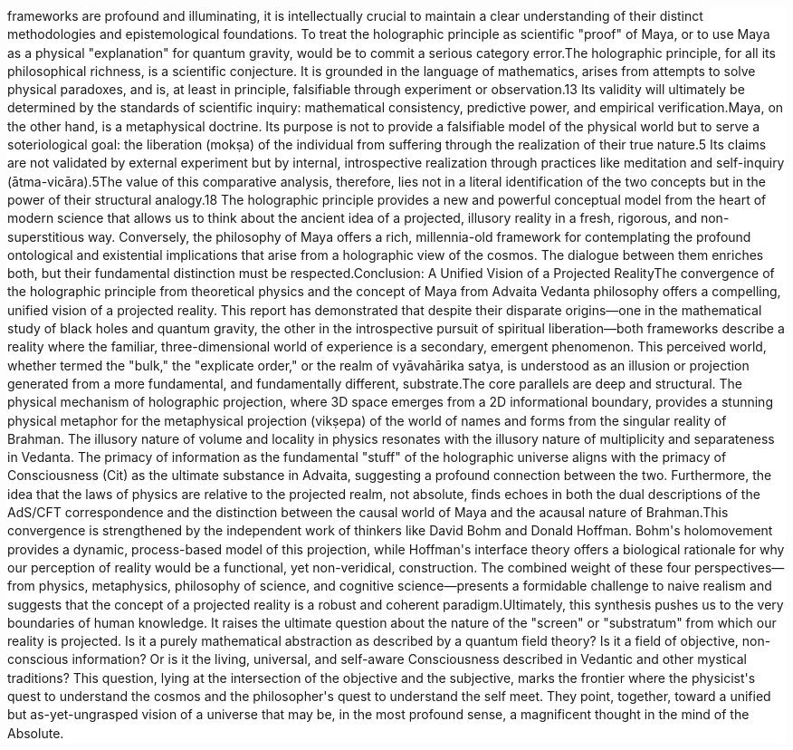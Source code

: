 frameworks are profound and illuminating, it is intellectually crucial to maintain a clear understanding of their distinct methodologies and epistemological foundations. To treat the holographic principle as scientific "proof" of Maya, or to use Maya as a physical "explanation" for quantum gravity, would be to commit a serious category error.The holographic principle, for all its philosophical richness, is a scientific conjecture. It is grounded in the language of mathematics, arises from attempts to solve physical paradoxes, and is, at least in principle, falsifiable through experiment or observation.13 Its validity will ultimately be determined by the standards of scientific inquiry: mathematical consistency, predictive power, and empirical verification.Maya, on the other hand, is a metaphysical doctrine. Its purpose is not to provide a falsifiable model of the physical world but to serve a soteriological goal: the liberation (mokṣa) of the individual from suffering through the realization of their true nature.5 Its claims are not validated by external experiment but by internal, introspective realization through practices like meditation and self-inquiry (ātma-vicāra).5The value of this comparative analysis, therefore, lies not in a literal identification of the two concepts but in the power of their structural analogy.18 The holographic principle provides a new and powerful conceptual model from the heart of modern science that allows us to think about the ancient idea of a projected, illusory reality in a fresh, rigorous, and non-superstitious way. Conversely, the philosophy of Maya offers a rich, millennia-old framework for contemplating the profound ontological and existential implications that arise from a holographic view of the cosmos. The dialogue between them enriches both, but their fundamental distinction must be respected.Conclusion: A Unified Vision of a Projected RealityThe convergence of the holographic principle from theoretical physics and the concept of Maya from Advaita Vedanta philosophy offers a compelling, unified vision of a projected reality. This report has demonstrated that despite their disparate origins—one in the mathematical study of black holes and quantum gravity, the other in the introspective pursuit of spiritual liberation—both frameworks describe a reality where the familiar, three-dimensional world of experience is a secondary, emergent phenomenon. This perceived world, whether termed the "bulk," the "explicate order," or the realm of vyāvahārika satya, is understood as an illusion or projection generated from a more fundamental, and fundamentally different, substrate.The core parallels are deep and structural. The physical mechanism of holographic projection, where 3D space emerges from a 2D informational boundary, provides a stunning physical metaphor for the metaphysical projection (vikṣepa) of the world of names and forms from the singular reality of Brahman. The illusory nature of volume and locality in physics resonates with the illusory nature of multiplicity and separateness in Vedanta. The primacy of information as the fundamental "stuff" of the holographic universe aligns with the primacy of Consciousness (Cit) as the ultimate substance in Advaita, suggesting a profound connection between the two. Furthermore, the idea that the laws of physics are relative to the projected realm, not absolute, finds echoes in both the dual descriptions of the AdS/CFT correspondence and the distinction between the causal world of Maya and the acausal nature of Brahman.This convergence is strengthened by the independent work of thinkers like David Bohm and Donald Hoffman. Bohm's holomovement provides a dynamic, process-based model of this projection, while Hoffman's interface theory offers a biological rationale for why our perception of reality would be a functional, yet non-veridical, construction. The combined weight of these four perspectives—from physics, metaphysics, philosophy of science, and cognitive science—presents a formidable challenge to naive realism and suggests that the concept of a projected reality is a robust and coherent paradigm.Ultimately, this synthesis pushes us to the very boundaries of human knowledge. It raises the ultimate question about the nature of the "screen" or "substratum" from which our reality is projected. Is it a purely mathematical abstraction as described by a quantum field theory? Is it a field of objective, non-conscious information? Or is it the living, universal, and self-aware Consciousness described in Vedantic and other mystical traditions? This question, lying at the intersection of the objective and the subjective, marks the frontier where the physicist's quest to understand the cosmos and the philosopher's quest to understand the self meet. They point, together, toward a unified but as-yet-ungrasped vision of a universe that may be, in the most profound sense, a magnificent thought in the mind of the Absolute.